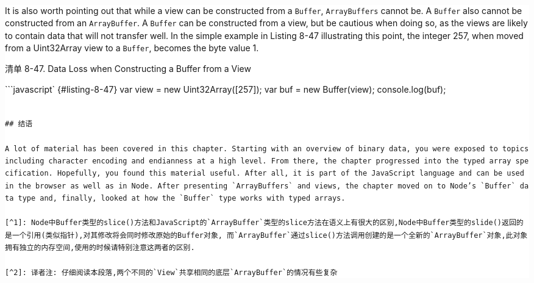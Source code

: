 It is also worth pointing out that while a view can be constructed from a `Buffer`, `ArrayBuffers` cannot be.
A `Buffer` also cannot be constructed from an `ArrayBuffer`. A `Buffer` can be constructed from a view, but be cautious when doing so, as the views are likely to contain data that will not transfer well. In the simple example in Listing 8-47 illustrating this point, the integer 257, when moved from a Uint32Array view to a `Buffer`, becomes the byte value 1.

清单 8-47. Data Loss when Constructing a Buffer from a View

```javascript` {#listing-8-47}
var view = new Uint32Array([257]);
var buf = new Buffer(view);
console.log(buf);
```

## 结语

A lot of material has been covered in this chapter. Starting with an overview of binary data, you were exposed to topics including character encoding and endianness at a high level. From there, the chapter progressed into the typed array specification. Hopefully, you found this material useful. After all, it is part of the JavaScript language and can be used in the browser as well as in Node. After presenting `ArrayBuffers` and views, the chapter moved on to Node’s `Buffer` data type and, finally, looked at how the `Buffer` type works with typed arrays.

[^1]: Node中Buffer类型的slice()方法和JavaScript的`ArrayBuffer`类型的slice方法在语义上有很大的区别,Node中Buffer类型的slide()返回的是一个引用(类似指针),对其修改将会同时修改原始的Buffer对象, 而`ArrayBuffer`通过slice()方法调用创建的是一个全新的`ArrayBuffer`对象,此对象拥有独立的内存空间,使用的时候请特别注意这两者的区别.

[^2]: 译者注: 仔细阅读本段落,两个不同的`View`共享相同的底层`ArrayBuffer`的情况有些复杂
